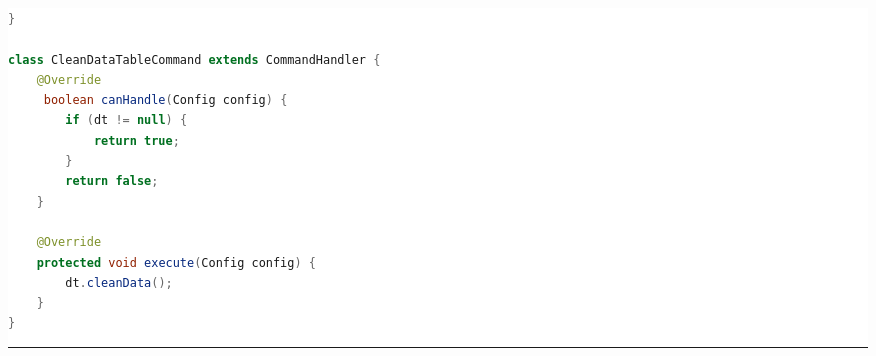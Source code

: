 ```java
}

class CleanDataTableCommand extends CommandHandler {
	@Override
	 boolean canHandle(Config config) {
        if (dt != null) {
            return true;
        }
		return false;
	}

	@Override
	protected void execute(Config config) {
		dt.cleanData();
	}
}

```
___
